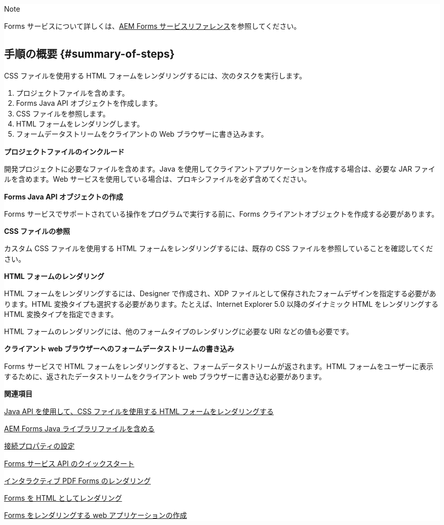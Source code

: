 >[!NOTE]
>
>Forms サービスについて詳しくは、[AEM Forms サービスリファレンス](https://www.adobe.com/go/learn_aemforms_services_63)を参照してください。

## 手順の概要 {#summary-of-steps}

CSS ファイルを使用する HTML フォームをレンダリングするには、次のタスクを実行します。

1. プロジェクトファイルを含めます。
1. Forms Java API オブジェクトを作成します。
1. CSS ファイルを参照します。
1. HTML フォームをレンダリングします。
1. フォームデータストリームをクライアントの Web ブラウザーに書き込みます。

**プロジェクトファイルのインクルード**

開発プロジェクトに必要なファイルを含めます。Java を使用してクライアントアプリケーションを作成する場合は、必要な JAR ファイルを含めます。Web サービスを使用している場合は、プロキシファイルを必ず含めてください。

**Forms Java API オブジェクトの作成**

Forms サービスでサポートされている操作をプログラムで実行する前に、Forms クライアントオブジェクトを作成する必要があります。

**CSS ファイルの参照**

カスタム CSS ファイルを使用する HTML フォームをレンダリングするには、既存の CSS ファイルを参照していることを確認してください。

**HTML フォームのレンダリング**

HTML フォームをレンダリングするには、Designer で作成され、XDP ファイルとして保存されたフォームデザインを指定する必要があります。HTML 変換タイプも選択する必要があります。たとえば、Internet Explorer 5.0 以降のダイナミック HTML をレンダリングする HTML 変換タイプを指定できます。

HTML フォームのレンダリングには、他のフォームタイプのレンダリングに必要な URI などの値も必要です。

**クライアント web ブラウザーへのフォームデータストリームの書き込み**

Forms サービスで HTML フォームをレンダリングすると、フォームデータストリームが返されます。HTML フォームをユーザーに表示するために、返されたデータストリームをクライアント web ブラウザーに書き込む必要があります。

**関連項目**

[Java API を使用して、CSS ファイルを使用する HTML フォームをレンダリングする](#render-an-html-form-that-uses-a-css-file-using-the-java-api)

[AEM Forms Java ライブラリファイルを含める](/help/forms/developing/invoking-aem-forms-using-java.md#including-aem-forms-java-library-files)

[接続プロパティの設定](/help/forms/developing/invoking-aem-forms-using-java.md#setting-connection-properties)

[Forms サービス API のクイックスタート](/help/forms/developing/forms-service-api-quick-starts.md#forms-service-api-quick-starts)

[インタラクティブ PDF Forms のレンダリング](/help/forms/developing/rendering-interactive-pdf-forms.md)

[Forms を HTML としてレンダリング](/help/forms/developing/rendering-forms-html.md)

[Forms をレンダリングする web アプリケーションの作成](/help/forms/developing/creating-web-applications-renders-forms.md)
